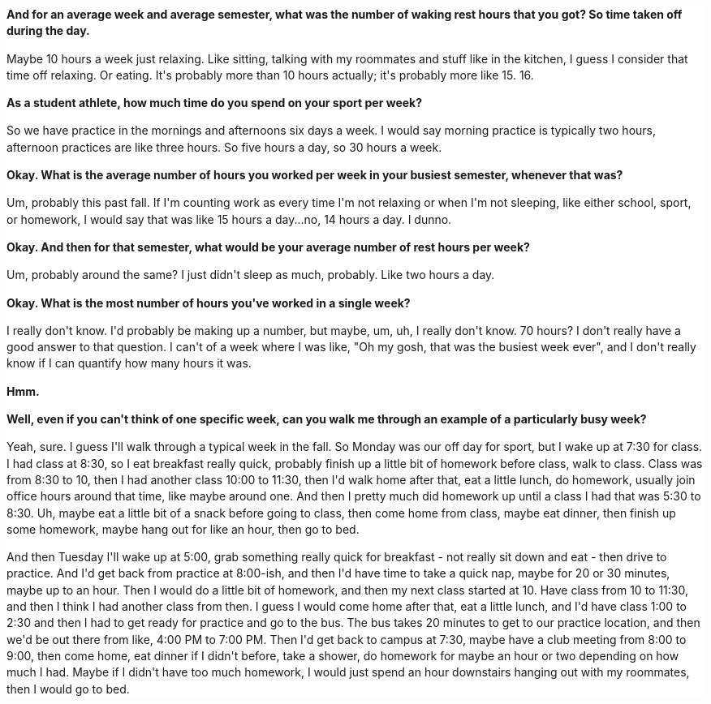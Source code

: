 **And for an average week and average semester, what was the number of waking rest hours that you got? So time taken off during the day.**

Maybe 10 hours a week just relaxing. Like sitting, talking with my roommates and stuff like in the kitchen, I guess I consider that time off relaxing. Or eating. It's probably more than 10 hours actually; it's probably more like 15. 16.  

**As a student athlete, how much time do you spend on your sport per week?**  

So we have practice in the mornings and afternoons six days a week. I would say morning practice is typically two hours, afternoon practices are like three hours. So five hours a day, so 30 hours a week.  

**Okay. What is the average number of hours you worked per week in your busiest semester, whenever that was?**  

Um, probably this past fall. If I'm counting work as every time I'm not relaxing or when I'm not sleeping, like either school, sport, or homework, I would say that was like 15 hours a day...no, 14 hours a day. I dunno.

**Okay. And then for that semester, what would be your average number of rest hours per week?**  

Um, probably around the same? I just didn't sleep as much, probably. Like two hours a day.

**Okay. What is the most number of hours you've worked in a single week?**  

I really don't know. I'd probably be making up a number, but maybe, um, uh, I really don't know. 70 hours? I don't really have a good answer to that question. I can't of a week where I was like, "Oh my gosh, that was the busiest week ever", and I don't really know if I can quantify how many hours it was.

**Hmm.**  

**Well, even if you can't think of one specific week, can you walk me through an example of a particularly busy week?**  

Yeah, sure. I guess I'll walk through a typical week in the fall. So Monday was our off day for sport, but I wake up at 7:30 for class. I had class at 8:30, so I eat breakfast really quick, probably finish up a little bit of homework before class, walk to class. Class was from 8:30 to 10, then I had another class 10:00 to 11:30, then I'd walk home after that, eat a little lunch, do homework, usually join office hours around that time, like maybe around one. And then I pretty much did homework up until a class I had that was 5:30 to 8:30. Uh, maybe eat a little bit of a snack before going to class, then come home from class, maybe eat dinner, then finish up some homework, maybe hang out for like an hour, then go to bed.

And then Tuesday I'll wake up at 5:00, grab something really quick for breakfast - not really sit down and eat - then drive to practice. And I'd get back from practice at 8:00-ish, and then I'd have time to take a quick nap, maybe for 20 or 30 minutes, maybe up to an hour. Then I would do a little bit of homework, and then my next class started at 10. Have class from 10 to 11:30, and then I think I had another class from then. I guess I would come home after that, eat a little lunch, and I'd have class 1:00 to 2:30 and then I had to get ready for practice and go to the bus. The bus takes 20 minutes to get to our practice location, and then we'd be out there from like, 4:00 PM to 7:00 PM. Then I'd get back to campus at 7:30, maybe have a club meeting from 8:00 to 9:00, then come home, eat dinner if I didn't before, take a shower, do homework for maybe an hour or two depending on how much I had. Maybe if I didn't have too much homework, I would just spend an hour downstairs hanging out with my roommates, then I would go to bed. 
